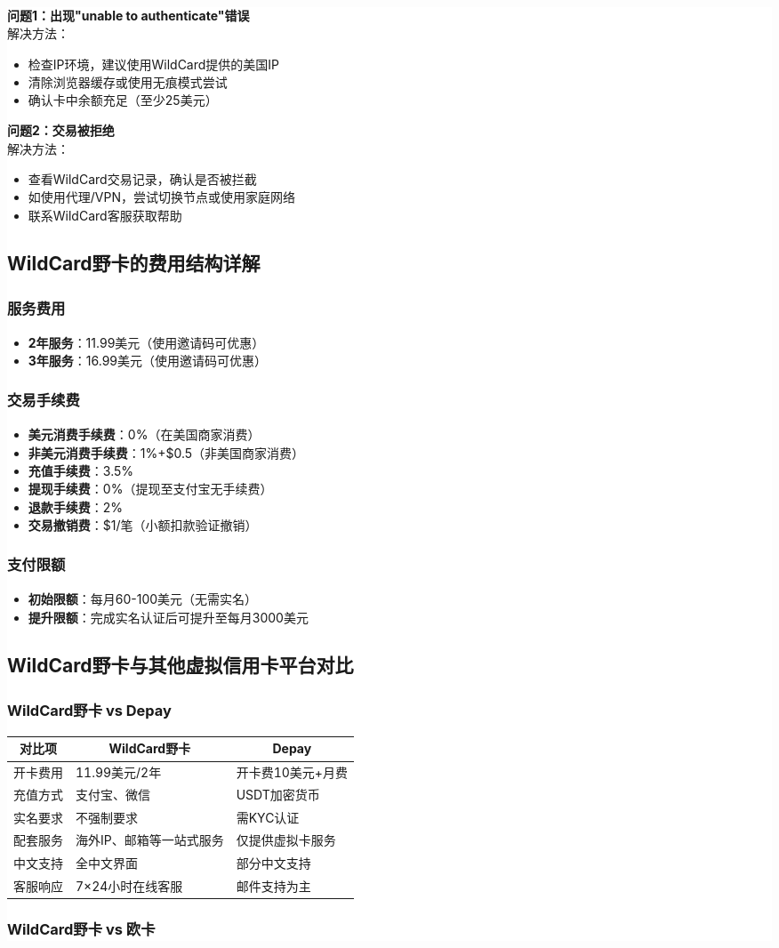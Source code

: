 **问题1：出现"unable to authenticate"错误**  
解决方法：
- 检查IP环境，建议使用WildCard提供的美国IP
- 清除浏览器缓存或使用无痕模式尝试
- 确认卡中余额充足（至少25美元）

**问题2：交易被拒绝**  
解决方法：
- 查看WildCard交易记录，确认是否被拦截
- 如使用代理/VPN，尝试切换节点或使用家庭网络
- 联系WildCard客服获取帮助

## WildCard野卡的费用结构详解

### 服务费用

- **2年服务**：11.99美元（使用邀请码可优惠）
- **3年服务**：16.99美元（使用邀请码可优惠）

### 交易手续费

- **美元消费手续费**：0%（在美国商家消费）
- **非美元消费手续费**：1%+$0.5（非美国商家消费）
- **充值手续费**：3.5%
- **提现手续费**：0%（提现至支付宝无手续费）
- **退款手续费**：2%
- **交易撤销费**：$1/笔（小额扣款验证撤销）

### 支付限额

- **初始限额**：每月60-100美元（无需实名）
- **提升限额**：完成实名认证后可提升至每月3000美元

## WildCard野卡与其他虚拟信用卡平台对比

### WildCard野卡 vs Depay

| 对比项 | WildCard野卡 | Depay |
|-------|-------------|-------|
| 开卡费用 | 11.99美元/2年 | 开卡费10美元+月费 |
| 充值方式 | 支付宝、微信 | USDT加密货币 |
| 实名要求 | 不强制要求 | 需KYC认证 |
| 配套服务 | 海外IP、邮箱等一站式服务 | 仅提供虚拟卡服务 |
| 中文支持 | 全中文界面 | 部分中文支持 |
| 客服响应 | 7×24小时在线客服 | 邮件支持为主 |

### WildCard野卡 vs 欧卡
